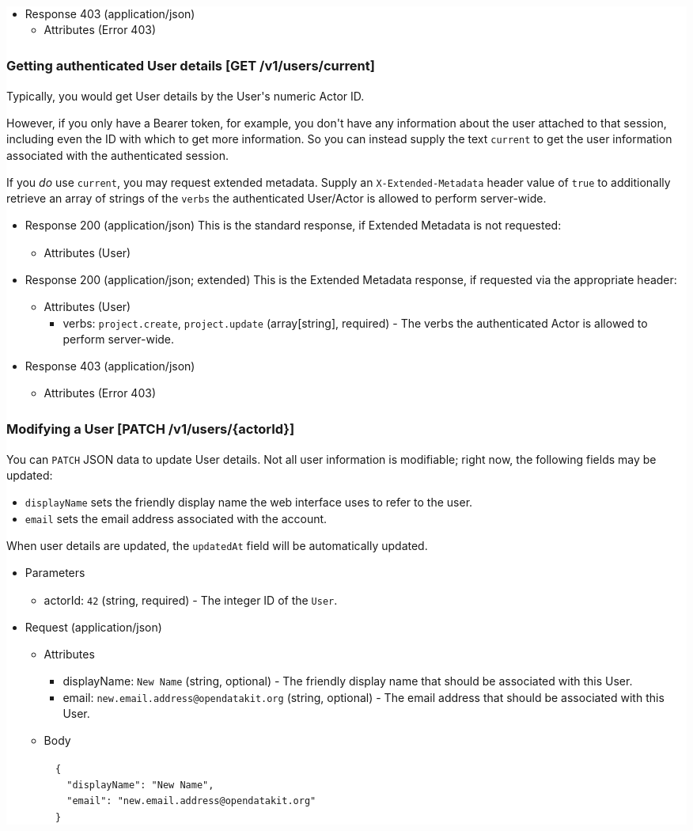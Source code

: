 + Response 403 (application/json)
    + Attributes (Error 403)

### Getting authenticated User details [GET /v1/users/current]

Typically, you would get User details by the User's numeric Actor ID.

However, if you only have a Bearer token, for example, you don't have any information about the user attached to that session, including even the ID with which to get more information. So you can instead supply the text `current` to get the user information associated with the authenticated session.

If you _do_ use `current`, you may request extended metadata. Supply an `X-Extended-Metadata` header value of `true` to additionally retrieve an array of strings of the `verbs` the authenticated User/Actor is allowed to perform server-wide.

+ Response 200 (application/json)
    This is the standard response, if Extended Metadata is not requested:

    + Attributes (User)

+ Response 200 (application/json; extended)
    This is the Extended Metadata response, if requested via the appropriate header:

    + Attributes (User)
        + verbs: `project.create`, `project.update` (array[string], required) - The verbs the authenticated Actor is allowed to perform server-wide.

+ Response 403 (application/json)
    + Attributes (Error 403)

### Modifying a User [PATCH /v1/users/{actorId}]

You can `PATCH` JSON data to update User details. Not all user information is modifiable; right now, the following fields may be updated:

* `displayName` sets the friendly display name the web interface uses to refer to the user.
* `email` sets the email address associated with the account.

When user details are updated, the `updatedAt` field will be automatically updated.

+ Parameters
    + actorId: `42` (string, required) - The integer ID of the `User`.

+ Request (application/json)
    + Attributes
        + displayName: `New Name` (string, optional) - The friendly display name that should be associated with this User.
        + email: `new.email.address@opendatakit.org` (string, optional) - The email address that should be associated with this User.

    + Body

            {
              "displayName": "New Name",
              "email": "new.email.address@opendatakit.org"
            }
